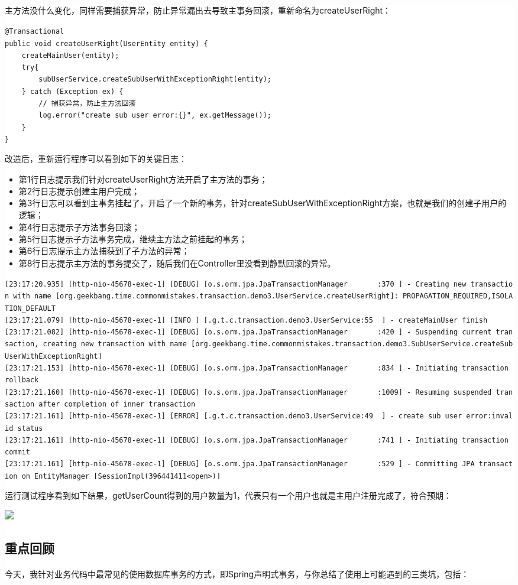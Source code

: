 主方法没什么变化，同样需要捕获异常，防止异常漏出去导致主事务回滚，重新命名为createUserRight：

```
@Transactional
public void createUserRight(UserEntity entity) {
    createMainUser(entity);
    try{
        subUserService.createSubUserWithExceptionRight(entity);
    } catch (Exception ex) {
        // 捕获异常，防止主方法回滚
        log.error("create sub user error:{}", ex.getMessage());
    }
}
```

改造后，重新运行程序可以看到如下的关键日志：

- 第1行日志提示我们针对createUserRight方法开启了主方法的事务；
- 第2行日志提示创建主用户完成；
- 第3行日志可以看到主事务挂起了，开启了一个新的事务，针对createSubUserWithExceptionRight方案，也就是我们的创建子用户的逻辑；
- 第4行日志提示子方法事务回滚；
- 第5行日志提示子方法事务完成，继续主方法之前挂起的事务；
- 第6行日志提示主方法捕获到了子方法的异常；
- 第8行日志提示主方法的事务提交了，随后我们在Controller里没看到静默回滚的异常。

```
[23:17:20.935] [http-nio-45678-exec-1] [DEBUG] [o.s.orm.jpa.JpaTransactionManager       :370 ] - Creating new transaction with name [org.geekbang.time.commonmistakes.transaction.demo3.UserService.createUserRight]: PROPAGATION_REQUIRED,ISOLATION_DEFAULT
[23:17:21.079] [http-nio-45678-exec-1] [INFO ] [.g.t.c.transaction.demo3.UserService:55  ] - createMainUser finish
[23:17:21.082] [http-nio-45678-exec-1] [DEBUG] [o.s.orm.jpa.JpaTransactionManager       :420 ] - Suspending current transaction, creating new transaction with name [org.geekbang.time.commonmistakes.transaction.demo3.SubUserService.createSubUserWithExceptionRight]
[23:17:21.153] [http-nio-45678-exec-1] [DEBUG] [o.s.orm.jpa.JpaTransactionManager       :834 ] - Initiating transaction rollback
[23:17:21.160] [http-nio-45678-exec-1] [DEBUG] [o.s.orm.jpa.JpaTransactionManager       :1009] - Resuming suspended transaction after completion of inner transaction
[23:17:21.161] [http-nio-45678-exec-1] [ERROR] [.g.t.c.transaction.demo3.UserService:49  ] - create sub user error:invalid status
[23:17:21.161] [http-nio-45678-exec-1] [DEBUG] [o.s.orm.jpa.JpaTransactionManager       :741 ] - Initiating transaction commit
[23:17:21.161] [http-nio-45678-exec-1] [DEBUG] [o.s.orm.jpa.JpaTransactionManager       :529 ] - Committing JPA transaction on EntityManager [SessionImpl(396441411<open>)]
```

运行测试程序看到如下结果，getUserCount得到的用户数量为1，代表只有一个用户也就是主用户注册完成了，符合预期：

![](https://static001.geekbang.org/resource/image/3b/f8/3bd9c32b5144025f1a2de5b4ec436ff8.png?wh=1188%2A216)

## 重点回顾

今天，我针对业务代码中最常见的使用数据库事务的方式，即Spring声明式事务，与你总结了使用上可能遇到的三类坑，包括：
